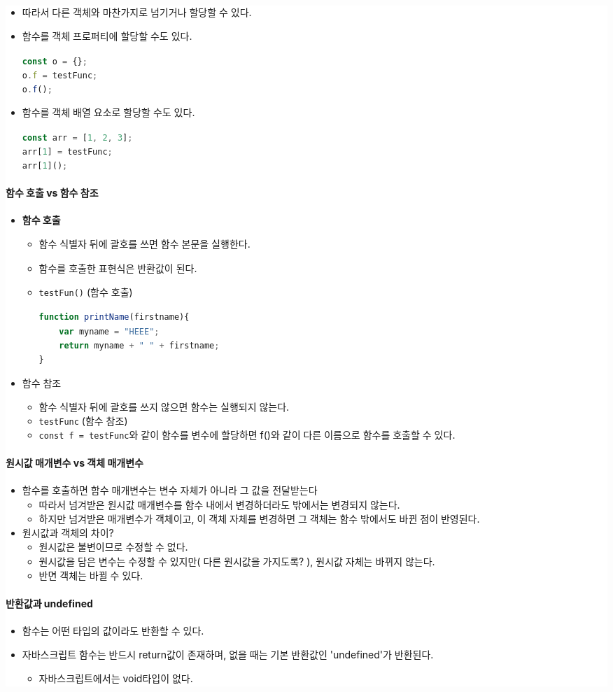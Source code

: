   - 따라서 다른 객체와 마찬가지로 넘기거나 할당할 수 있다.

  - 함수를 객체 프로퍼티에 할당할 수도 있다.

    ```javascript
    const o = {};
    o.f = testFunc;
    o.f();
    ```

  - 함수를 객체 배열 요소로 할당할 수도 있다.

    ```javascript
    const arr = [1, 2, 3];
    arr[1] = testFunc;
    arr[1]();
    ```

#### 함수 호출 vs 함수 참조

- **함수 호출**

  - 함수 식별자 뒤에 괄호를 쓰면 함수 본문을 실행한다.

  - 함수를 호출한 표현식은 반환값이 된다.

  - `testFun()` (함수 호출)

    ```javascript
    function printName(firstname){
        var myname = "HEEE";
        return myname + " " + firstname;
    }
    ```

- 함수 참조
  - 함수 식별자 뒤에 괄호를 쓰지 않으면 함수는 실행되지 않는다.
  - `testFunc` (함수 참조)
  - `const f = testFunc`와 같이 함수를 변수에 할당하면 f()와 같이 다른 이름으로 함수를 호출할 수 있다.

#### 원시값 매개변수 vs 객체 매개변수

- 함수를 호출하면 함수 매개변수는 변수 자체가 아니라 그 값을 전달받는다
  - 따라서 넘겨받은 원시값 매개변수를 함수 내에서 변경하더라도 밖에서는 변경되지 않는다.
  - 하지만 넘겨받은 매개변수가 객체이고, 이 객체 자체를 변경하면 그 객체는 함수 밖에서도 바뀐 점이 반영된다.
- 원시값과 객체의 차이?
  - 원시값은 불변이므로 수정할 수 없다.
  - 원시값을 담은 변수는 수정할 수 있지만( 다른 원시값을 가지도록? ), 원시값 자체는 바뀌지 않는다.
  - 반면 객체는 바뀔 수 있다.

#### 반환값과 undefined

- 함수는 어떤 타입의 값이라도 반환할 수 있다.

- 자바스크립트 함수는 반드시 return값이 존재하며, 없을 때는 기본 반환값인 'undefined'가 반환된다.

  - 자바스크립트에서는 void타입이 없다.
